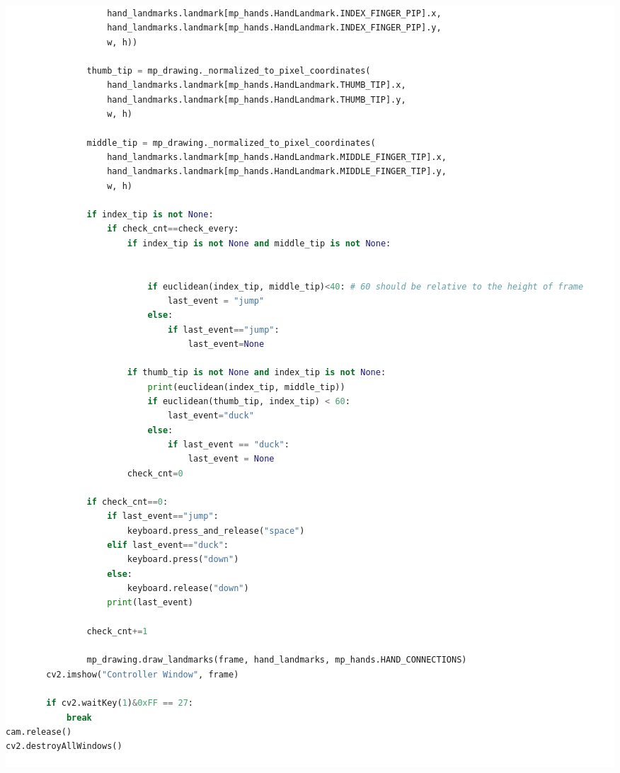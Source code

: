 ```python
                    hand_landmarks.landmark[mp_hands.HandLandmark.INDEX_FINGER_PIP].x, 
                    hand_landmarks.landmark[mp_hands.HandLandmark.INDEX_FINGER_PIP].y, 
                    w, h))
                
                thumb_tip = mp_drawing._normalized_to_pixel_coordinates(
                    hand_landmarks.landmark[mp_hands.HandLandmark.THUMB_TIP].x, 
                    hand_landmarks.landmark[mp_hands.HandLandmark.THUMB_TIP].y, 
                    w, h)
                
                middle_tip = mp_drawing._normalized_to_pixel_coordinates(
                    hand_landmarks.landmark[mp_hands.HandLandmark.MIDDLE_FINGER_TIP].x, 
                    hand_landmarks.landmark[mp_hands.HandLandmark.MIDDLE_FINGER_TIP].y, 
                    w, h)
                
                if index_tip is not None:
                    if check_cnt==check_every:
                        if index_tip is not None and middle_tip is not None:

                            
                            if euclidean(index_tip, middle_tip)<40: # 60 should be relative to the height of frame
                                last_event = "jump"
                            else:
                                if last_event=="jump":
                                    last_event=None
                        
                        if thumb_tip is not None and index_tip is not None:
                            print(euclidean(index_tip, middle_tip))
                            if euclidean(thumb_tip, index_tip) < 60:
                                last_event="duck"
                            else:
                                if last_event == "duck":
                                    last_event = None
                        check_cnt=0
                
                if check_cnt==0:
                    if last_event=="jump":
                        keyboard.press_and_release("space")
                    elif last_event=="duck":
                        keyboard.press("down")
                    else:
                        keyboard.release("down")
                    print(last_event)

                check_cnt+=1

                mp_drawing.draw_landmarks(frame, hand_landmarks, mp_hands.HAND_CONNECTIONS)
        cv2.imshow("Controller Window", frame)
        
        if cv2.waitKey(1)&0xFF == 27:
            break
cam.release()
cv2.destroyAllWindows()
                        
```
